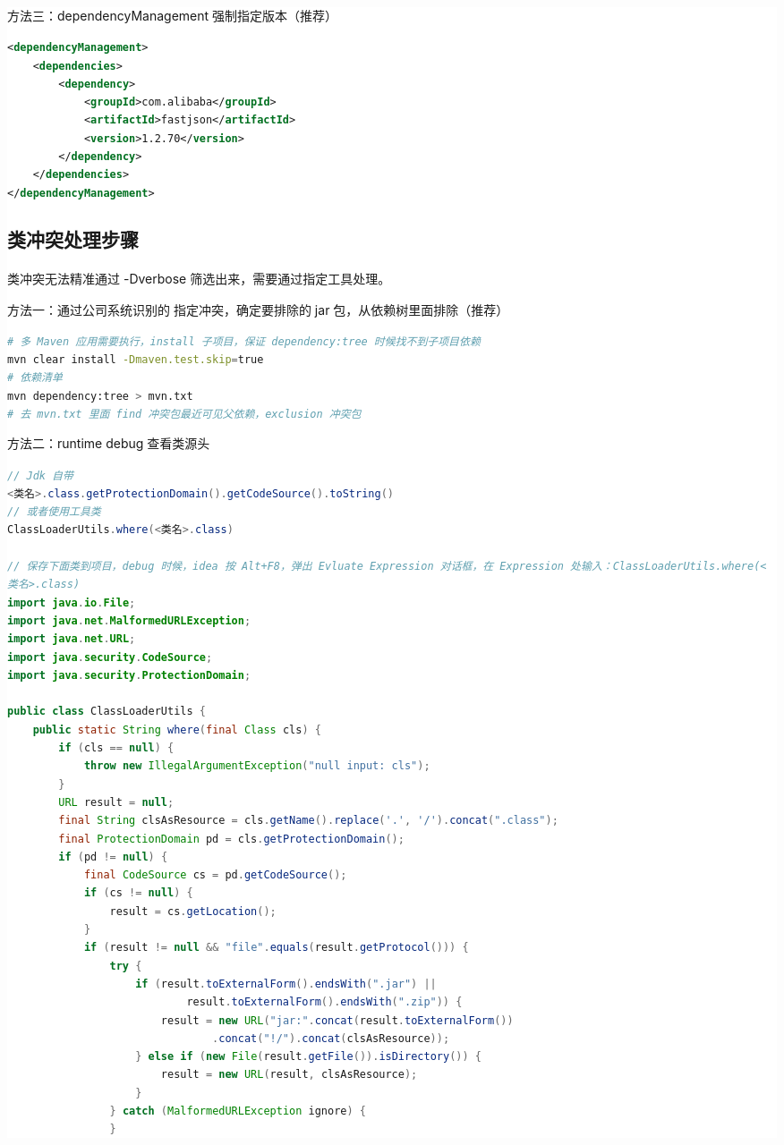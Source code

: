 方法三：dependencyManagement 强制指定版本（推荐）
```xml
<dependencyManagement>
    <dependencies>
        <dependency>
            <groupId>com.alibaba</groupId>
            <artifactId>fastjson</artifactId>
            <version>1.2.70</version>
        </dependency>
    </dependencies>
</dependencyManagement>
```

## 类冲突处理步骤

类冲突无法精准通过 -Dverbose 筛选出来，需要通过指定工具处理。

方法一：通过公司系统识别的 指定冲突，确定要排除的 jar 包，从依赖树里面排除（推荐）
```bash
# 多 Maven 应用需要执行，install 子项目，保证 dependency:tree 时候找不到子项目依赖
mvn clear install -Dmaven.test.skip=true
# 依赖清单
mvn dependency:tree > mvn.txt
# 去 mvn.txt 里面 find 冲突包最近可见父依赖，exclusion 冲突包
```

方法二：runtime debug 查看类源头
```java
// Jdk 自带
<类名>.class.getProtectionDomain().getCodeSource().toString()
// 或者使用工具类
ClassLoaderUtils.where(<类名>.class)  

// 保存下面类到项目，debug 时候，idea 按 Alt+F8，弹出 Evluate Expression 对话框，在 Expression 处输入：ClassLoaderUtils.where(<类名>.class)
import java.io.File;
import java.net.MalformedURLException;
import java.net.URL;
import java.security.CodeSource;
import java.security.ProtectionDomain;

public class ClassLoaderUtils {
    public static String where(final Class cls) {
        if (cls == null) {
            throw new IllegalArgumentException("null input: cls");
        }
        URL result = null;
        final String clsAsResource = cls.getName().replace('.', '/').concat(".class");
        final ProtectionDomain pd = cls.getProtectionDomain();
        if (pd != null) {
            final CodeSource cs = pd.getCodeSource();
            if (cs != null) {
                result = cs.getLocation();
            }
            if (result != null && "file".equals(result.getProtocol())) {
                try {
                    if (result.toExternalForm().endsWith(".jar") ||
                            result.toExternalForm().endsWith(".zip")) {
                        result = new URL("jar:".concat(result.toExternalForm())
                                .concat("!/").concat(clsAsResource));
                    } else if (new File(result.getFile()).isDirectory()) {
                        result = new URL(result, clsAsResource);
                    }
                } catch (MalformedURLException ignore) {
                }
```
